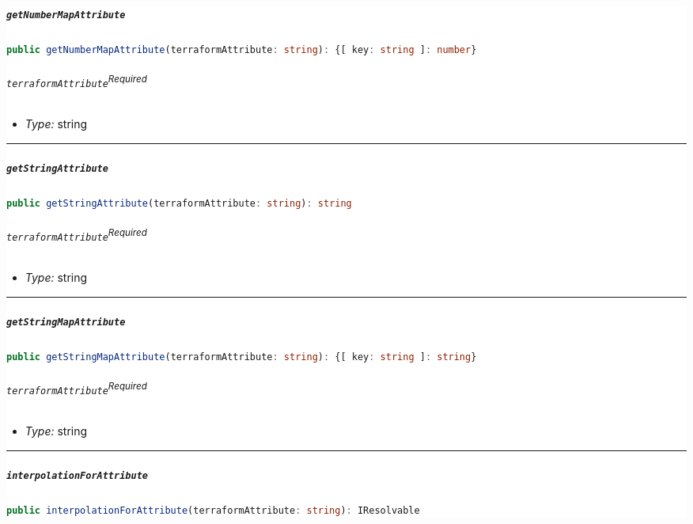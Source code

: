 
##### `getNumberMapAttribute` <a name="getNumberMapAttribute" id="@cdktf/provider-azurerm.mssqlElasticpool.MssqlElasticpool.getNumberMapAttribute"></a>

```typescript
public getNumberMapAttribute(terraformAttribute: string): {[ key: string ]: number}
```

###### `terraformAttribute`<sup>Required</sup> <a name="terraformAttribute" id="@cdktf/provider-azurerm.mssqlElasticpool.MssqlElasticpool.getNumberMapAttribute.parameter.terraformAttribute"></a>

- *Type:* string

---

##### `getStringAttribute` <a name="getStringAttribute" id="@cdktf/provider-azurerm.mssqlElasticpool.MssqlElasticpool.getStringAttribute"></a>

```typescript
public getStringAttribute(terraformAttribute: string): string
```

###### `terraformAttribute`<sup>Required</sup> <a name="terraformAttribute" id="@cdktf/provider-azurerm.mssqlElasticpool.MssqlElasticpool.getStringAttribute.parameter.terraformAttribute"></a>

- *Type:* string

---

##### `getStringMapAttribute` <a name="getStringMapAttribute" id="@cdktf/provider-azurerm.mssqlElasticpool.MssqlElasticpool.getStringMapAttribute"></a>

```typescript
public getStringMapAttribute(terraformAttribute: string): {[ key: string ]: string}
```

###### `terraformAttribute`<sup>Required</sup> <a name="terraformAttribute" id="@cdktf/provider-azurerm.mssqlElasticpool.MssqlElasticpool.getStringMapAttribute.parameter.terraformAttribute"></a>

- *Type:* string

---

##### `interpolationForAttribute` <a name="interpolationForAttribute" id="@cdktf/provider-azurerm.mssqlElasticpool.MssqlElasticpool.interpolationForAttribute"></a>

```typescript
public interpolationForAttribute(terraformAttribute: string): IResolvable
```
